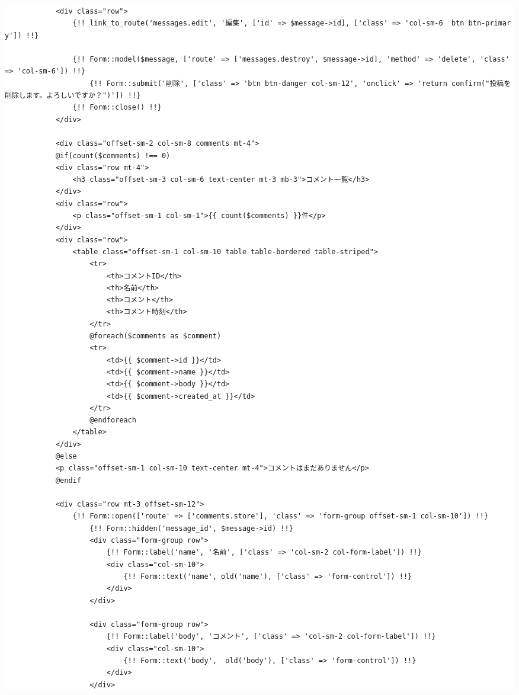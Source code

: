                 
                <div class="row">
                    {!! link_to_route('messages.edit', '編集', ['id' => $message->id], ['class' => 'col-sm-6  btn btn-primary']) !!}
                    
                    {!! Form::model($message, ['route' => ['messages.destroy', $message->id], 'method' => 'delete', 'class' => 'col-sm-6']) !!}
                        {!! Form::submit('削除', ['class' => 'btn btn-danger col-sm-12', 'onclick' => 'return confirm("投稿を削除します。よろしいですか？")']) !!}
                    {!! Form::close() !!}
                </div>
                
                <div class="offset-sm-2 col-sm-8 comments mt-4">
                @if(count($comments) !== 0)
                <div class="row mt-4">
                    <h3 class="offset-sm-3 col-sm-6 text-center mt-3 mb-3">コメント一覧</h3>
                </div>
                <div class="row">
                    <p class="offset-sm-1 col-sm-1">{{ count($comments) }}件</p>
                </div>
                <div class="row">
                    <table class="offset-sm-1 col-sm-10 table table-bordered table-striped">
                        <tr>
                            <th>コメントID</th>
                            <th>名前</th>
                            <th>コメント</th>
                            <th>コメント時刻</th>
                        </tr>   
                        @foreach($comments as $comment)
                        <tr>
                            <td>{{ $comment->id }}</td>
                            <td>{{ $comment->name }}</td>
                            <td>{{ $comment->body }}</td>
                            <td>{{ $comment->created_at }}</td>
                        </tr>
                        @endforeach
                    </table>
                </div>
                @else
                <p class="offset-sm-1 col-sm-10 text-center mt-4">コメントはまだありません</p>
                @endif
           
                <div class="row mt-3 offset-sm-12">
                    {!! Form::open(['route' => ['comments.store'], 'class' => 'form-group offset-sm-1 col-sm-10']) !!}
                        {!! Form::hidden('message_id', $message->id) !!}
                        <div class="form-group row">
                            {!! Form::label('name', '名前', ['class' => 'col-sm-2 col-form-label']) !!}
                            <div class="col-sm-10">
                                {!! Form::text('name', old('name'), ['class' => 'form-control']) !!}
                            </div>
                        </div>
        
                        <div class="form-group row">
                            {!! Form::label('body', 'コメント', ['class' => 'col-sm-2 col-form-label']) !!}
                            <div class="col-sm-10">
                                {!! Form::text('body',  old('body'), ['class' => 'form-control']) !!}
                            </div>
                        </div>
    
